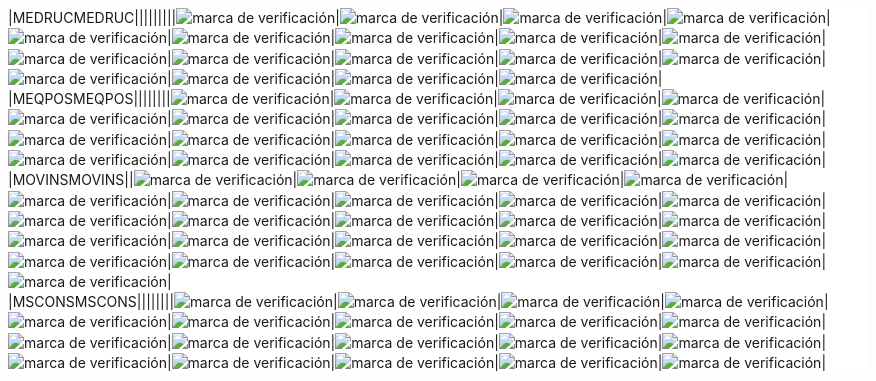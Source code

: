 |<span data-ttu-id="33bbf-826">MEDRUC</span><span class="sxs-lookup"><span data-stu-id="33bbf-826">MEDRUC</span></span>|||||||||![marca de verificación](../core/media/checkmark.gif)|![marca de verificación](../core/media/checkmark.gif)|![marca de verificación](../core/media/checkmark.gif)|![marca de verificación](../core/media/checkmark.gif)|![marca de verificación](../core/media/checkmark.gif)|![marca de verificación](../core/media/checkmark.gif)|![marca de verificación](../core/media/checkmark.gif)|![marca de verificación](../core/media/checkmark.gif)|![marca de verificación](../core/media/checkmark.gif)|![marca de verificación](../core/media/checkmark.gif)|![marca de verificación](../core/media/checkmark.gif)|![marca de verificación](../core/media/checkmark.gif)|![marca de verificación](../core/media/checkmark.gif)|![marca de verificación](../core/media/checkmark.gif)|![marca de verificación](../core/media/checkmark.gif)|![marca de verificación](../core/media/checkmark.gif)|![marca de verificación](../core/media/checkmark.gif)|![marca de verificación](../core/media/checkmark.gif)|  
|<span data-ttu-id="33bbf-845">MEQPOS</span><span class="sxs-lookup"><span data-stu-id="33bbf-845">MEQPOS</span></span>||||||||![marca de verificación](../core/media/checkmark.gif)|![marca de verificación](../core/media/checkmark.gif)|![marca de verificación](../core/media/checkmark.gif)|![marca de verificación](../core/media/checkmark.gif)|![marca de verificación](../core/media/checkmark.gif)|![marca de verificación](../core/media/checkmark.gif)|![marca de verificación](../core/media/checkmark.gif)|![marca de verificación](../core/media/checkmark.gif)|![marca de verificación](../core/media/checkmark.gif)|![marca de verificación](../core/media/checkmark.gif)|![marca de verificación](../core/media/checkmark.gif)|![marca de verificación](../core/media/checkmark.gif)|![marca de verificación](../core/media/checkmark.gif)|![marca de verificación](../core/media/checkmark.gif)|![marca de verificación](../core/media/checkmark.gif)|![marca de verificación](../core/media/checkmark.gif)|![marca de verificación](../core/media/checkmark.gif)|![marca de verificación](../core/media/checkmark.gif)|![marca de verificación](../core/media/checkmark.gif)|  
|<span data-ttu-id="33bbf-865">MOVINS</span><span class="sxs-lookup"><span data-stu-id="33bbf-865">MOVINS</span></span>||![marca de verificación](../core/media/checkmark.gif)|![marca de verificación](../core/media/checkmark.gif)|![marca de verificación](../core/media/checkmark.gif)|![marca de verificación](../core/media/checkmark.gif)|![marca de verificación](../core/media/checkmark.gif)|![marca de verificación](../core/media/checkmark.gif)|![marca de verificación](../core/media/checkmark.gif)|![marca de verificación](../core/media/checkmark.gif)|![marca de verificación](../core/media/checkmark.gif)|![marca de verificación](../core/media/checkmark.gif)|![marca de verificación](../core/media/checkmark.gif)|![marca de verificación](../core/media/checkmark.gif)|![marca de verificación](../core/media/checkmark.gif)|![marca de verificación](../core/media/checkmark.gif)|![marca de verificación](../core/media/checkmark.gif)|![marca de verificación](../core/media/checkmark.gif)|![marca de verificación](../core/media/checkmark.gif)|![marca de verificación](../core/media/checkmark.gif)|![marca de verificación](../core/media/checkmark.gif)|![marca de verificación](../core/media/checkmark.gif)|![marca de verificación](../core/media/checkmark.gif)|![marca de verificación](../core/media/checkmark.gif)|![marca de verificación](../core/media/checkmark.gif)|![marca de verificación](../core/media/checkmark.gif)|![marca de verificación](../core/media/checkmark.gif)|  
|<span data-ttu-id="33bbf-891">MSCONS</span><span class="sxs-lookup"><span data-stu-id="33bbf-891">MSCONS</span></span>||||||||![marca de verificación](../core/media/checkmark.gif)|![marca de verificación](../core/media/checkmark.gif)|![marca de verificación](../core/media/checkmark.gif)|![marca de verificación](../core/media/checkmark.gif)|![marca de verificación](../core/media/checkmark.gif)|![marca de verificación](../core/media/checkmark.gif)|![marca de verificación](../core/media/checkmark.gif)|![marca de verificación](../core/media/checkmark.gif)|![marca de verificación](../core/media/checkmark.gif)|![marca de verificación](../core/media/checkmark.gif)|![marca de verificación](../core/media/checkmark.gif)|![marca de verificación](../core/media/checkmark.gif)|![marca de verificación](../core/media/checkmark.gif)|![marca de verificación](../core/media/checkmark.gif)|![marca de verificación](../core/media/checkmark.gif)|![marca de verificación](../core/media/checkmark.gif)|![marca de verificación](../core/media/checkmark.gif)|![marca de verificación](../core/media/checkmark.gif)|![marca de verificación](../core/media/checkmark.gif)|  